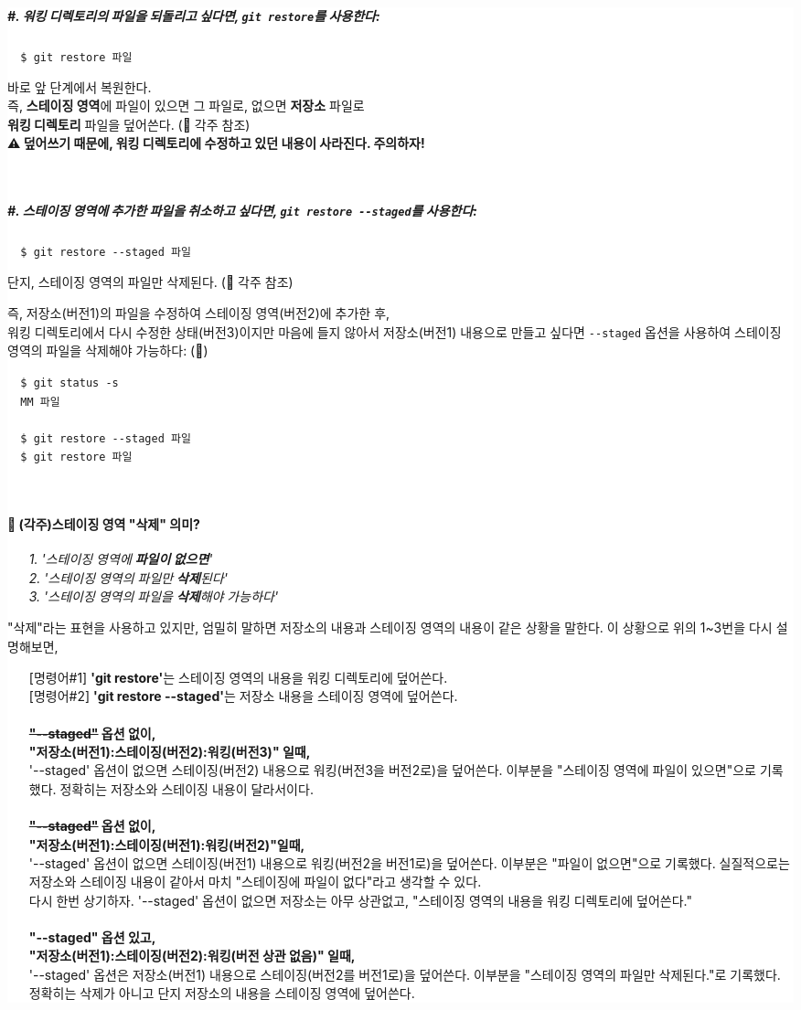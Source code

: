 ##### #. 워킹 디렉토리의 파일을 되돌리고 싶다면, `git restore`를 사용한다:

```
  $ git restore 파일
```

바로 앞 단계에서 복원한다.\
즉, **스테이징 영역**에 파일이 있으면 그 파일로, 없으면 **저장소** 파일로\
**워킹 디렉토리** 파일을 덮어쓴다. (🚨 각주 참조)\
**⚠️ 덮어쓰기 때문에, 워킹 디렉토리에 수정하고 있던 내용이 사라진다. 주의하자!**

<br>

##### #. 스테이징 영역에 추가한 파일을 취소하고 싶다면, `git restore --staged`를 사용한다:

```
  $ git restore --staged 파일
```

단지, 스테이징 영역의 파일만 삭제된다. (🚨 각주 참조)

즉, 저장소(버전1)의 파일을 수정하여 스테이징 영역(버전2)에 추가한 후,\
워킹 디렉토리에서 다시 수정한 상태(버전3)이지만 마음에 들지 않아서 저장소(버전1) 내용으로 만들고 싶다면
`--staged` 옵션을 사용하여 스테이징 영역의 파일을 삭제해야 가능하다: (🚨)

```
  $ git status -s
  MM 파일

  $ git restore --staged 파일
  $ git restore 파일
```

<br>

<div class="alert alert-danger" role="alert">
  <h4>🚨 (각주)스테이징 영역 "삭제" 의미?</h4>
  <ul><em>
    1. '스테이징 영역에 <strong>파일이 없으면</strong>'<br>
    2. '스테이징 영역의 파일만 <strong>삭제</strong>된다'<br>
    3. '스테이징 영역의 파일을 <strong>삭제</strong>해야 가능하다'
  </em></ul>
  <p>
    "삭제"라는 표현을 사용하고 있지만, 엄밀히 말하면 저장소의 내용과 스테이징 영역의 내용이 같은 상황을 말한다.
    이 상황으로 위의 1~3번을 다시 설명해보면,
  </p>
  <ul>
    [명령어#1] <strong>'git restore'</strong>는 스테이징 영역의 내용을 워킹 디렉토리에 덮어쓴다.<br>
    [명령어#2] <strong>'git restore --staged'</strong>는 저장소 내용을 스테이징 영역에 덮어쓴다.<br>
    <br>
    <strong><del>"--staged"</del> 옵션 없이,</strong><br>
    <strong>"저장소(버전1):스테이징(버전2):워킹(버전3)" 일때,</strong><br>
    '--staged' 옵션이 없으면 스테이징(버전2) 내용으로 워킹(버전3을 버전2로)을 덮어쓴다.
    이부분을 "스테이징 영역에 파일이 있으면"으로 기록했다. 정확히는 저장소와 스테이징 내용이 달라서이다.<br>
    <br>
    <strong><del>"--staged"</del> 옵션 없이,</strong><br>
    <strong>"저장소(버전1):스테이징(버전1):워킹(버전2)"일때,</strong><br>
    '--staged' 옵션이 없으면 스테이징(버전1) 내용으로 워킹(버전2을 버전1로)을 덮어쓴다.
    이부분은 "파일이 없으면"으로 기록했다. 실질적으로는 저장소와 스테이징 내용이 같아서
    마치 "스테이징에 파일이 없다"라고 생각할 수 있다.<br>
    다시 한번 상기하자. '--staged' 옵션이 없으면 저장소는 아무 상관없고,
    "스테이징 영역의 내용을 워킹 디렉토리에 덮어쓴다."<br>
    <br>
    <strong>"--staged" 옵션 있고,</strong><br>
    <strong>"저장소(버전1):스테이징(버전2):워킹(버전 상관 없음)" 일때,</strong><br>
    '--staged' 옵션은 저장소(버전1) 내용으로 스테이징(버전2를 버전1로)을 덮어쓴다.
    이부분을 "스테이징 영역의 파일만 삭제된다."로 기록했다.
    정확히는 삭제가 아니고 단지 저장소의 내용을 스테이징 영역에 덮어쓴다.<br>